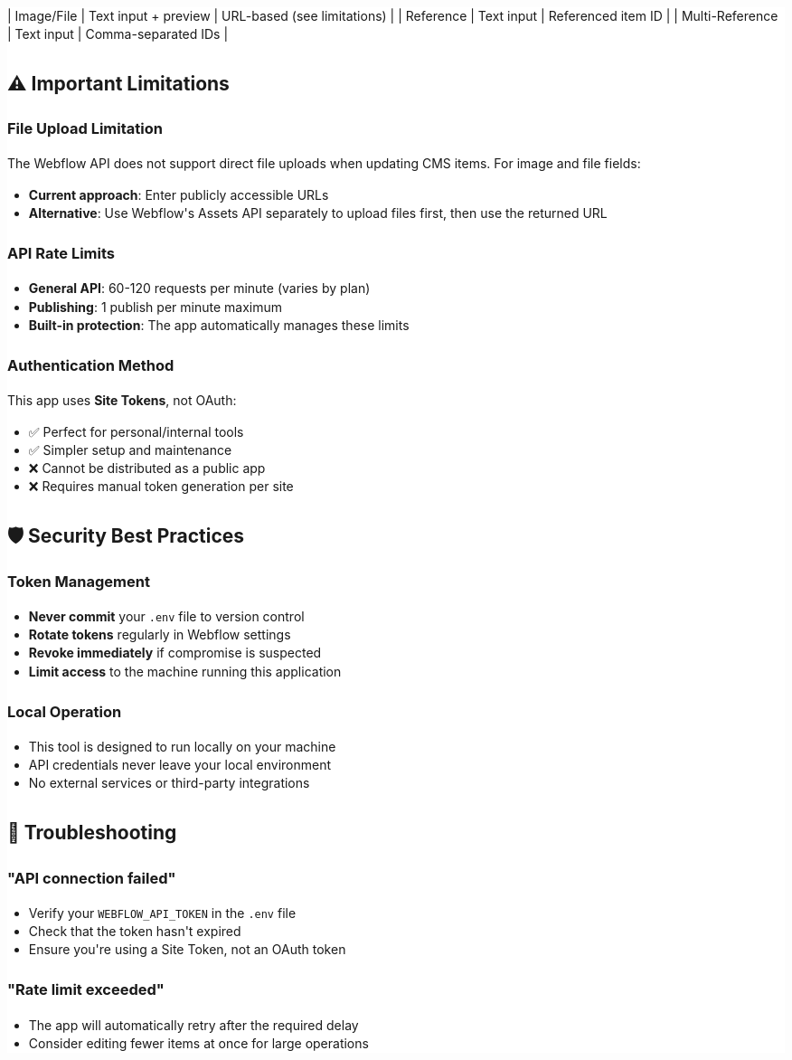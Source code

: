 | Image/File | Text input + preview | URL-based (see limitations) |
| Reference | Text input | Referenced item ID |
| Multi-Reference | Text input | Comma-separated IDs |

## ⚠️ Important Limitations

### File Upload Limitation
The Webflow API does not support direct file uploads when updating CMS items. For image and file fields:
- **Current approach**: Enter publicly accessible URLs
- **Alternative**: Use Webflow's Assets API separately to upload files first, then use the returned URL

### API Rate Limits
- **General API**: 60-120 requests per minute (varies by plan)
- **Publishing**: 1 publish per minute maximum
- **Built-in protection**: The app automatically manages these limits

### Authentication Method
This app uses **Site Tokens**, not OAuth:
- ✅ Perfect for personal/internal tools
- ✅ Simpler setup and maintenance
- ❌ Cannot be distributed as a public app
- ❌ Requires manual token generation per site

## 🛡️ Security Best Practices

### Token Management
- **Never commit** your `.env` file to version control
- **Rotate tokens** regularly in Webflow settings
- **Revoke immediately** if compromise is suspected
- **Limit access** to the machine running this application

### Local Operation
- This tool is designed to run locally on your machine
- API credentials never leave your local environment
- No external services or third-party integrations

## 🐛 Troubleshooting

### "API connection failed"
- Verify your `WEBFLOW_API_TOKEN` in the `.env` file
- Check that the token hasn't expired
- Ensure you're using a Site Token, not an OAuth token

### "Rate limit exceeded"
- The app will automatically retry after the required delay
- Consider editing fewer items at once for large operations
